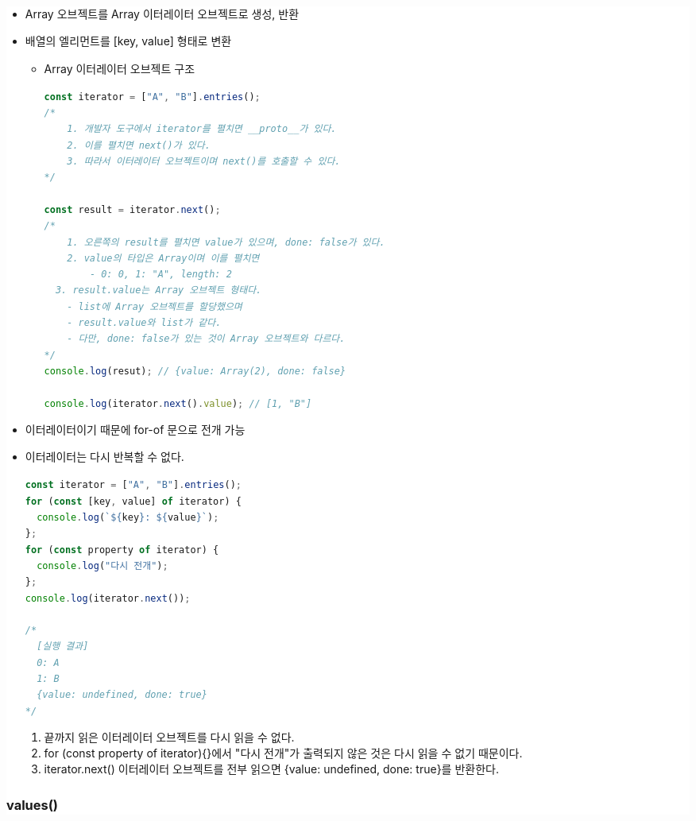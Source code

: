 - Array 오브젝트를 Array 이터레이터 오브젝트로 생성, 반환

- 배열의 엘리먼트를 [key, value] 형태로 변환

  - Array 이터레이터 오브젝트 구조

    ```js
    const iterator = ["A", "B"].entries();
    /*
    	1. 개발자 도구에서 iterator를 펼치면 __proto__가 있다.
    	2. 이를 펼치면 next()가 있다.
    	3. 따라서 이터레이터 오브젝트이며 next()를 호출할 수 있다.
    */
    
    const result = iterator.next();
    /*
    	1. 오른쪽의 result를 펼치면 value가 있으며, done: false가 있다.
    	2. value의 타입은 Array이며 이를 펼치면
    		- 0: 0, 1: "A", length: 2
      3. result.value는 Array 오브젝트 형태다.
      	- list에 Array 오브젝트를 할당했으며
      	- result.value와 list가 같다.
      	- 다만, done: false가 있는 것이 Array 오브젝트와 다르다.
    */
    console.log(resut); // {value: Array(2), done: false}
    
    console.log(iterator.next().value); // [1, "B"]
    ```

- 이터레이터이기 때문에 for-of 문으로 전개 가능

- 이터레이터는 다시 반복할 수 없다.

  ```js
  const iterator = ["A", "B"].entries();
  for (const [key, value] of iterator) {
    console.log(`${key}: ${value}`);
  };
  for (const property of iterator) {
    console.log("다시 전개");
  };
  console.log(iterator.next());
  
  /*
  	[실행 결과]
  	0: A
  	1: B
  	{value: undefined, done: true}
  */
  ```

  1. 끝까지 읽은 이터레이터 오브젝트를 다시 읽을 수 없다.
  2. for (const property of iterator){}에서 "다시 전개"가 출력되지 않은 것은 다시 읽을 수 없기 때문이다.
  3. iterator.next() 이터레이터 오브젝트를 전부 읽으면 {value: undefined, done: true}를 반환한다.

### values()
